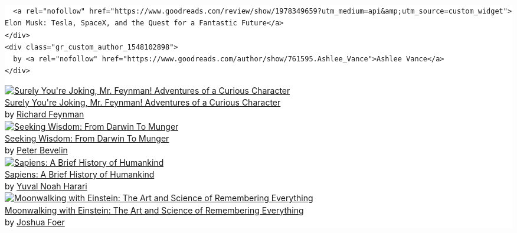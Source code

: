       <a rel="nofollow" href="https://www.goodreads.com/review/show/1978349659?utm_medium=api&amp;utm_source=custom_widget">Elon Musk: Tesla, SpaceX, and the Quest for a Fantastic Future</a>
    </div>
    <div class="gr_custom_author_1548102898">
      by <a rel="nofollow" href="https://www.goodreads.com/author/show/761595.Ashlee_Vance">Ashlee Vance</a>
    </div>
</div>
<div class="gr_custom_each_container_1548102898">
    <div class="gr_custom_book_container_1548102898">
      <a title="Surely You're Joking, Mr. Feynman!  Adventures of a Curious Character" rel="nofollow" href="https://www.goodreads.com/review/show/1945864552?utm_medium=api&amp;utm_source=custom_widget"><img alt="Surely You're Joking, Mr. Feynman!  Adventures of a Curious Character" border="0" src="https://images.gr-assets.com/books/1328364898s/9803995.jpg" /></a>
    </div>
    <div class="gr_custom_title_1548102898">
      <a rel="nofollow" href="https://www.goodreads.com/review/show/1945864552?utm_medium=api&amp;utm_source=custom_widget">Surely You're Joking, Mr. Feynman!  Adventures of a Curious Character</a>
    </div>
    <div class="gr_custom_author_1548102898">
      by <a rel="nofollow" href="https://www.goodreads.com/author/show/1429989.Richard_Feynman">Richard Feynman</a>
    </div>
</div>
<div class="gr_custom_each_container_1548102898">
    <div class="gr_custom_book_container_1548102898">
      <a title="Seeking Wisdom: From Darwin To Munger" rel="nofollow" href="https://www.goodreads.com/review/show/1889093041?utm_medium=api&amp;utm_source=custom_widget"><img alt="Seeking Wisdom: From Darwin To Munger" border="0" src="https://images.gr-assets.com/books/1330087550s/1995421.jpg" /></a>
    </div>
    <div class="gr_custom_title_1548102898">
      <a rel="nofollow" href="https://www.goodreads.com/review/show/1889093041?utm_medium=api&amp;utm_source=custom_widget">Seeking Wisdom: From Darwin To Munger</a>
    </div>
    <div class="gr_custom_author_1548102898">
      by <a rel="nofollow" href="https://www.goodreads.com/author/show/906622.Peter_Bevelin">Peter Bevelin</a>
    </div>
</div>
<div class="gr_custom_each_container_1548102898">
    <div class="gr_custom_book_container_1548102898">
      <a title="Sapiens: A Brief History of Humankind" rel="nofollow" href="https://www.goodreads.com/review/show/1872195691?utm_medium=api&amp;utm_source=custom_widget"><img alt="Sapiens: A Brief History of Humankind" border="0" src="https://images.gr-assets.com/books/1433930311s/20873740.jpg" /></a>
    </div>
    <div class="gr_custom_title_1548102898">
      <a rel="nofollow" href="https://www.goodreads.com/review/show/1872195691?utm_medium=api&amp;utm_source=custom_widget">Sapiens: A Brief History of Humankind</a>
    </div>
    <div class="gr_custom_author_1548102898">
      by <a rel="nofollow" href="https://www.goodreads.com/author/show/395812.Yuval_Noah_Harari">Yuval Noah Harari</a>
    </div>
</div>
<div class="gr_custom_each_container_1548102898">
    <div class="gr_custom_book_container_1548102898">
      <a title="Moonwalking with Einstein: The Art and Science of Remembering Everything" rel="nofollow" href="https://www.goodreads.com/review/show/1821681915?utm_medium=api&amp;utm_source=custom_widget"><img alt="Moonwalking with Einstein: The Art and Science of Remembering Everything" border="0" src="https://images.gr-assets.com/books/1328319698s/10754019.jpg" /></a>
    </div>
    <div class="gr_custom_title_1548102898">
      <a rel="nofollow" href="https://www.goodreads.com/review/show/1821681915?utm_medium=api&amp;utm_source=custom_widget">Moonwalking with Einstein: The Art and Science of Remembering Everything</a>
    </div>
    <div class="gr_custom_author_1548102898">
      by <a rel="nofollow" href="https://www.goodreads.com/author/show/2867569.Joshua_Foer">Joshua Foer</a>
    </div>
</div>
<div class="gr_custom_each_container_1548102898">